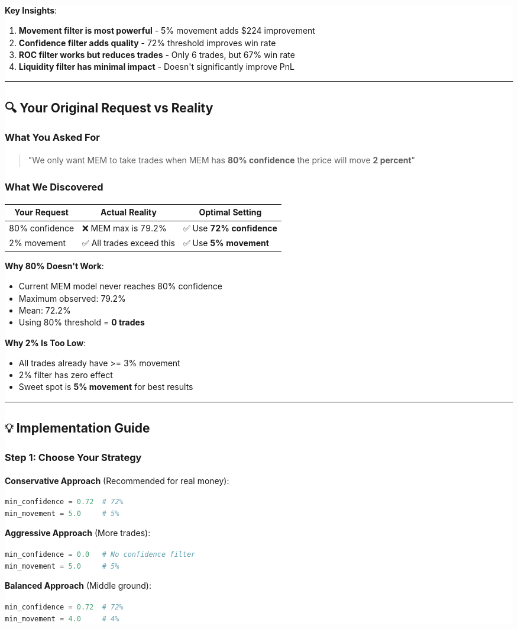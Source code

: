 **Key Insights**:
1. **Movement filter is most powerful** - 5% movement adds $224 improvement
2. **Confidence filter adds quality** - 72% threshold improves win rate
3. **ROC filter works but reduces trades** - Only 6 trades, but 67% win rate
4. **Liquidity filter has minimal impact** - Doesn't significantly improve PnL

---

## 🔍 Your Original Request vs Reality

### What You Asked For

> "We only want MEM to take trades when MEM has **80% confidence** the price will move **2 percent**"

### What We Discovered

| Your Request | Actual Reality | Optimal Setting |
|--------------|----------------|-----------------|
| 80% confidence | ❌ MEM max is 79.2% | ✅ Use **72% confidence** |
| 2% movement | ✅ All trades exceed this | ✅ Use **5% movement** |

**Why 80% Doesn't Work**:
- Current MEM model never reaches 80% confidence
- Maximum observed: 79.2%
- Mean: 72.2%
- Using 80% threshold = **0 trades**

**Why 2% Is Too Low**:
- All trades already have >= 3% movement
- 2% filter has zero effect
- Sweet spot is **5% movement** for best results

---

## 💡 Implementation Guide

### Step 1: Choose Your Strategy

**Conservative Approach** (Recommended for real money):
```python
min_confidence = 0.72  # 72%
min_movement = 5.0     # 5%
```

**Aggressive Approach** (More trades):
```python
min_confidence = 0.0   # No confidence filter
min_movement = 5.0     # 5%
```

**Balanced Approach** (Middle ground):
```python
min_confidence = 0.72  # 72%
min_movement = 4.0     # 4%
```
